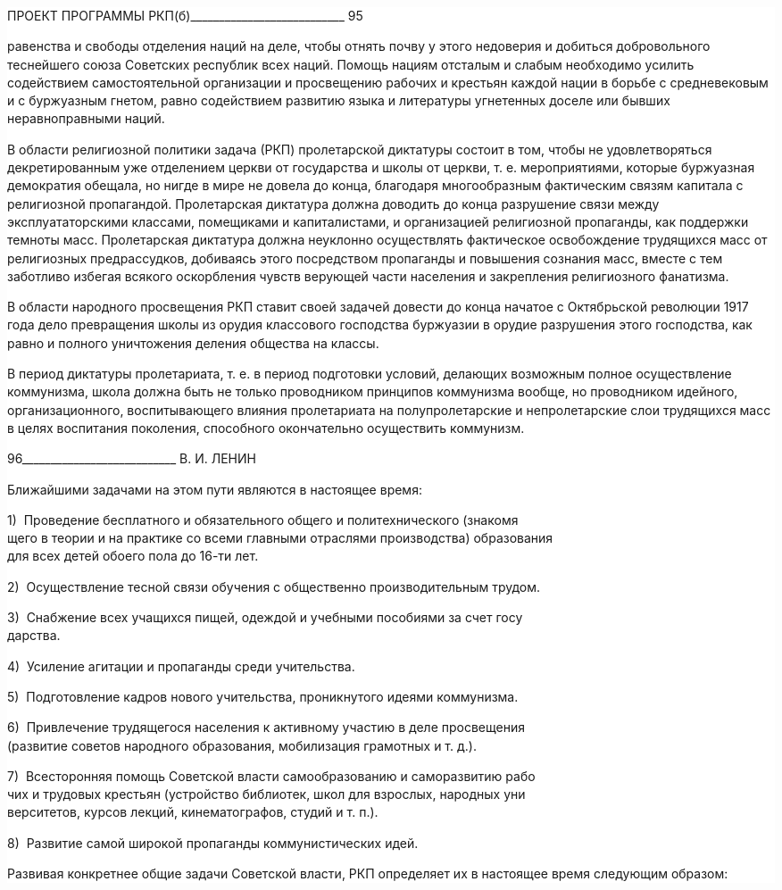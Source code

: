   

ПРОЕКТ ПРОГРАММЫ РКП(б)___________________________ 95

равенства и свободы отделения наций на деле, чтобы отнять почву у этого недоверия и добиться добровольного теснейшего союза Советских республик всех наций. Помощь нациям отсталым и слабым необходимо усилить содействием самостоятельной органи­зации и просвещению рабочих и крестьян каждой нации в борьбе с средневековым и с буржуазным гнетом, равно содействием развитию языка и литературы угнетенных до­селе или бывших неравноправными наций.

В области религиозной политики задача (РКП) пролетарской диктатуры состоит в том, чтобы не удовлетворяться декретированным уже отделением церкви от государст­ва и школы от церкви, т. е. мероприятиями, которые буржуазная демократия обещала, но нигде в мире не довела до конца, благодаря многообразным фактическим связям ка­питала с религиозной пропагандой. Пролетарская диктатура должна доводить до конца разрушение связи между эксплуататорскими классами, помещиками и капиталистами, и организацией религиозной пропаганды, как поддержки темноты масс. Пролетарская диктатура должна неуклонно осуществлять фактическое освобождение трудящихся масс от религиозных предрассудков, добиваясь этого посредством пропаганды и повы­шения сознания масс, вместе с тем заботливо избегая всякого оскорбления чувств ве­рующей части населения и закрепления религиозного фанатизма.

В области народного просвещения РКП ставит своей задачей довести до конца нача­тое с Октябрьской революции 1917 года дело превращения школы из орудия классово­го господства буржуазии в орудие разрушения этого господства, как равно и полного уничтожения деления общества на классы.

В период диктатуры пролетариата, т. е. в период подготовки условий, делающих возможным полное осуществление коммунизма, школа должна быть не только провод­ником принципов коммунизма вообще, но проводником идейного, организационного, воспитывающего влияния пролетариата на полупролетарские и непролетарские слои трудящихся масс в целях воспитания поколения, способного окончательно осуществить коммунизм.

  

96___________________________ В. И. ЛЕНИН

Ближайшими задачами на этом пути являются в настоящее время:

1)  Проведение бесплатного и обязательного общего и политехнического (знакомя­  
щего в теории и на практике со всеми главными отраслями производства) образования  
для всех детей обоего пола до 16-ти лет.

2)  Осуществление тесной связи обучения с общественно производительным трудом.

3)  Снабжение всех учащихся пищей, одеждой и учебными пособиями за счет госу­  
дарства.

4)  Усиление агитации и пропаганды среди учительства.

5)  Подготовление кадров нового учительства, проникнутого идеями коммунизма.

6)  Привлечение трудящегося населения к активному участию в деле просвещения  
(развитие советов народного образования, мобилизация грамотных и т. д.).

7)  Всесторонняя помощь Советской власти самообразованию и саморазвитию рабо­  
чих и трудовых крестьян (устройство библиотек, школ для взрослых, народных уни­  
верситетов, курсов лекций, кинематографов, студий и т. п.).

8)  Развитие самой широкой пропаганды коммунистических идей.

Развивая конкретнее общие задачи Советской власти, РКП определяет их в настоя­щее время следующим образом:
